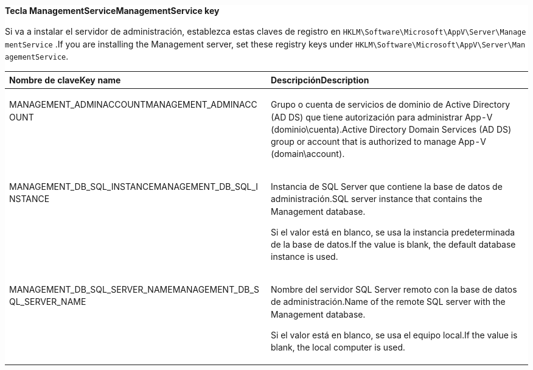 

**<span data-ttu-id="56c5f-219">Tecla ManagementService</span><span class="sxs-lookup"><span data-stu-id="56c5f-219">ManagementService key</span></span>**

<span data-ttu-id="56c5f-220">Si va a instalar el servidor de administración, establezca estas claves de registro en `HKLM\Software\Microsoft\AppV\Server\ManagementService` .</span><span class="sxs-lookup"><span data-stu-id="56c5f-220">If you are installing the Management server, set these registry keys under `HKLM\Software\Microsoft\AppV\Server\ManagementService`.</span></span>

<table>
<colgroup>
<col width="50%" />
<col width="50%" />
</colgroup>
<thead>
<tr class="header">
<th align="left"><span data-ttu-id="56c5f-221">Nombre de clave</span><span class="sxs-lookup"><span data-stu-id="56c5f-221">Key name</span></span></th>
<th align="left"><span data-ttu-id="56c5f-222">Descripción</span><span class="sxs-lookup"><span data-stu-id="56c5f-222">Description</span></span></th>
</tr>
</thead>
<tbody>
<tr class="odd">
<td align="left"><p><span data-ttu-id="56c5f-223">MANAGEMENT_ADMINACCOUNT</span><span class="sxs-lookup"><span data-stu-id="56c5f-223">MANAGEMENT_ADMINACCOUNT</span></span></p></td>
<td align="left"><p><span data-ttu-id="56c5f-224">Grupo o cuenta de servicios de dominio de Active Directory (AD DS) que tiene autorización para administrar App-V (dominio\cuenta).</span><span class="sxs-lookup"><span data-stu-id="56c5f-224">Active Directory Domain Services (AD DS) group or account that is authorized to manage App-V (domain\account).</span></span></p></td>
</tr>
<tr class="even">
<td align="left"><p><span data-ttu-id="56c5f-225">MANAGEMENT_DB_SQL_INSTANCE</span><span class="sxs-lookup"><span data-stu-id="56c5f-225">MANAGEMENT_DB_SQL_INSTANCE</span></span></p></td>
<td align="left"><p><span data-ttu-id="56c5f-226">Instancia de SQL Server que contiene la base de datos de administración.</span><span class="sxs-lookup"><span data-stu-id="56c5f-226">SQL server instance that contains the Management database.</span></span></p>
<p><span data-ttu-id="56c5f-227">Si el valor está en blanco, se usa la instancia predeterminada de la base de datos.</span><span class="sxs-lookup"><span data-stu-id="56c5f-227">If the value is blank, the default database instance is used.</span></span></p></td>
</tr>
<tr class="odd">
<td align="left"><p><span data-ttu-id="56c5f-228">MANAGEMENT_DB_SQL_SERVER_NAME</span><span class="sxs-lookup"><span data-stu-id="56c5f-228">MANAGEMENT_DB_SQL_SERVER_NAME</span></span></p></td>
<td align="left"><p><span data-ttu-id="56c5f-229">Nombre del servidor SQL Server remoto con la base de datos de administración.</span><span class="sxs-lookup"><span data-stu-id="56c5f-229">Name of the remote SQL server with the Management database.</span></span></p>
<p><span data-ttu-id="56c5f-230">Si el valor está en blanco, se usa el equipo local.</span><span class="sxs-lookup"><span data-stu-id="56c5f-230">If the value is blank, the local computer is used.</span></span></p></td>
</tr>
</tbody>
</table>
